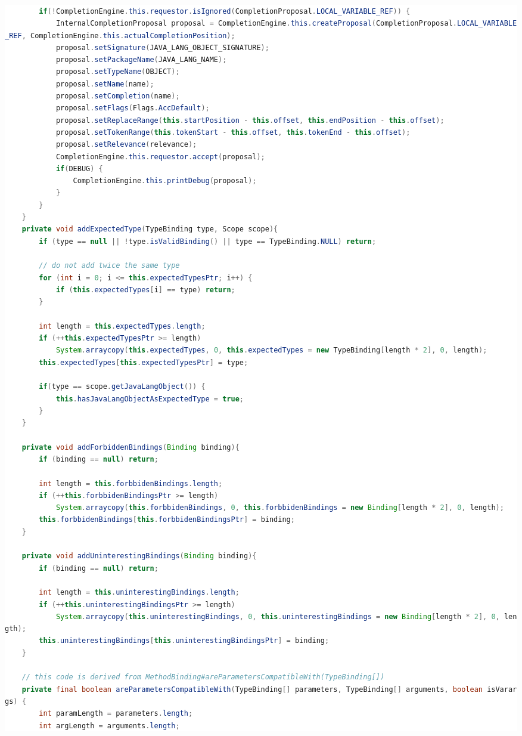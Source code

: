 ```java
		if(!CompletionEngine.this.requestor.isIgnored(CompletionProposal.LOCAL_VARIABLE_REF)) {
			InternalCompletionProposal proposal = CompletionEngine.this.createProposal(CompletionProposal.LOCAL_VARIABLE_REF, CompletionEngine.this.actualCompletionPosition);
			proposal.setSignature(JAVA_LANG_OBJECT_SIGNATURE);
			proposal.setPackageName(JAVA_LANG_NAME);
			proposal.setTypeName(OBJECT);
			proposal.setName(name);
			proposal.setCompletion(name);
			proposal.setFlags(Flags.AccDefault);
			proposal.setReplaceRange(this.startPosition - this.offset, this.endPosition - this.offset);
			proposal.setTokenRange(this.tokenStart - this.offset, this.tokenEnd - this.offset);
			proposal.setRelevance(relevance);
			CompletionEngine.this.requestor.accept(proposal);
			if(DEBUG) {
				CompletionEngine.this.printDebug(proposal);
			}
		}
	}
	private void addExpectedType(TypeBinding type, Scope scope){
		if (type == null || !type.isValidBinding() || type == TypeBinding.NULL) return;

		// do not add twice the same type
		for (int i = 0; i <= this.expectedTypesPtr; i++) {
			if (this.expectedTypes[i] == type) return;
		}

		int length = this.expectedTypes.length;
		if (++this.expectedTypesPtr >= length)
			System.arraycopy(this.expectedTypes, 0, this.expectedTypes = new TypeBinding[length * 2], 0, length);
		this.expectedTypes[this.expectedTypesPtr] = type;

		if(type == scope.getJavaLangObject()) {
			this.hasJavaLangObjectAsExpectedType = true;
		}
	}

	private void addForbiddenBindings(Binding binding){
		if (binding == null) return;

		int length = this.forbbidenBindings.length;
		if (++this.forbbidenBindingsPtr >= length)
			System.arraycopy(this.forbbidenBindings, 0, this.forbbidenBindings = new Binding[length * 2], 0, length);
		this.forbbidenBindings[this.forbbidenBindingsPtr] = binding;
	}

	private void addUninterestingBindings(Binding binding){
		if (binding == null) return;

		int length = this.uninterestingBindings.length;
		if (++this.uninterestingBindingsPtr >= length)
			System.arraycopy(this.uninterestingBindings, 0, this.uninterestingBindings = new Binding[length * 2], 0, length);
		this.uninterestingBindings[this.uninterestingBindingsPtr] = binding;
	}

	// this code is derived from MethodBinding#areParametersCompatibleWith(TypeBinding[])
	private final boolean areParametersCompatibleWith(TypeBinding[] parameters, TypeBinding[] arguments, boolean isVarargs) {
		int paramLength = parameters.length;
		int argLength = arguments.length;
```